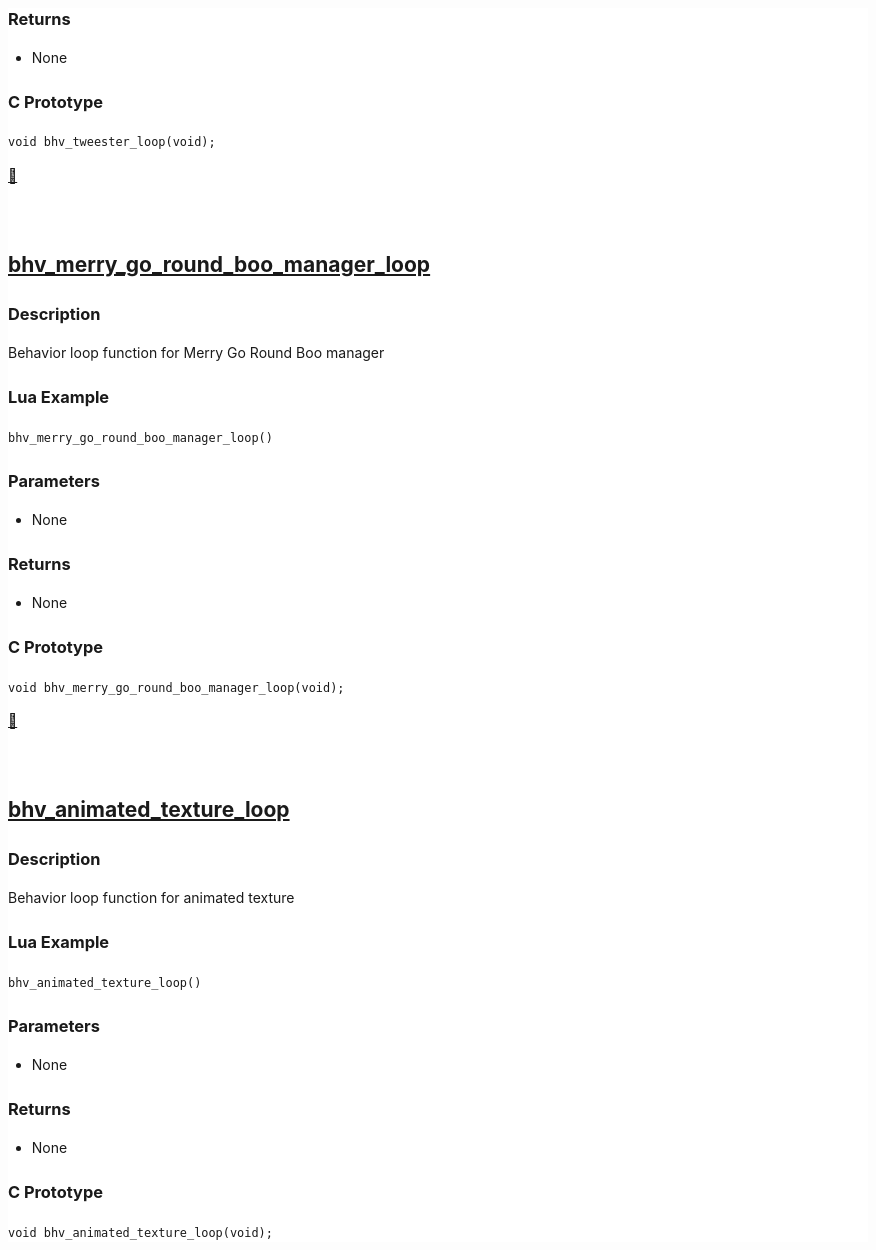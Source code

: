 ### Returns
- None

### C Prototype
`void bhv_tweester_loop(void);`

[:arrow_up_small:](#)

<br />

## [bhv_merry_go_round_boo_manager_loop](#bhv_merry_go_round_boo_manager_loop)

### Description
Behavior loop function for Merry Go Round Boo manager

### Lua Example
`bhv_merry_go_round_boo_manager_loop()`

### Parameters
- None

### Returns
- None

### C Prototype
`void bhv_merry_go_round_boo_manager_loop(void);`

[:arrow_up_small:](#)

<br />

## [bhv_animated_texture_loop](#bhv_animated_texture_loop)

### Description
Behavior loop function for animated texture

### Lua Example
`bhv_animated_texture_loop()`

### Parameters
- None

### Returns
- None

### C Prototype
`void bhv_animated_texture_loop(void);`
